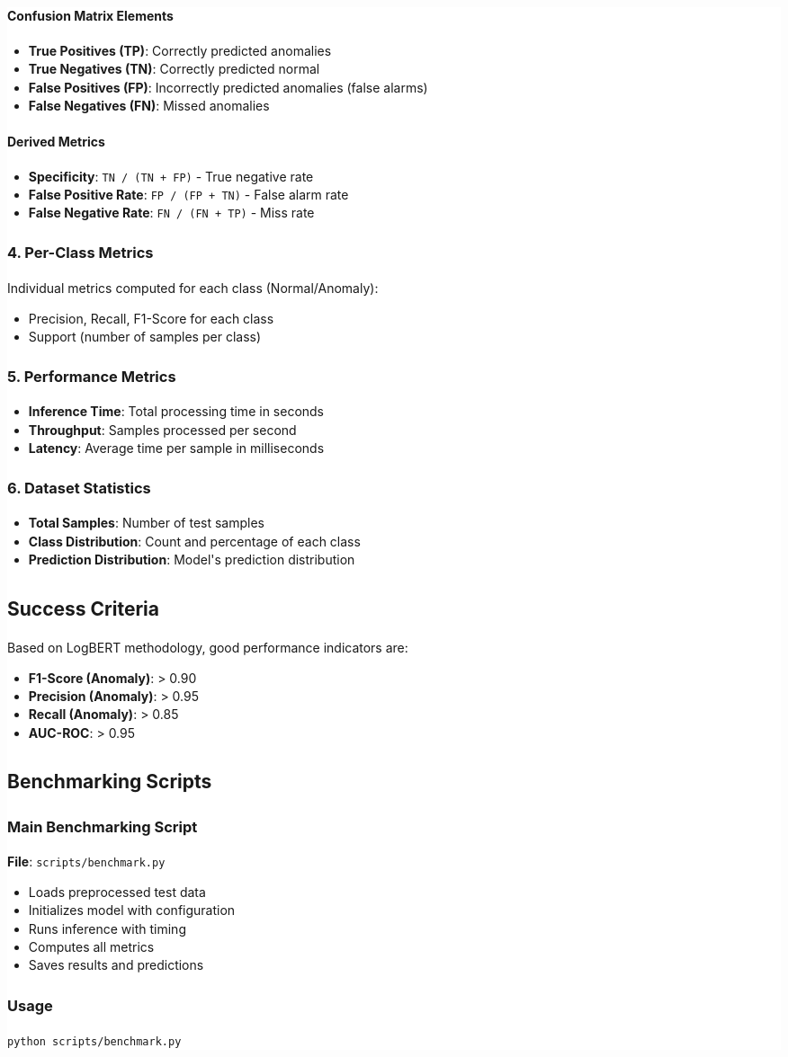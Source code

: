 #### Confusion Matrix Elements
- **True Positives (TP)**: Correctly predicted anomalies
- **True Negatives (TN)**: Correctly predicted normal
- **False Positives (FP)**: Incorrectly predicted anomalies (false alarms)
- **False Negatives (FN)**: Missed anomalies

#### Derived Metrics
- **Specificity**: `TN / (TN + FP)` - True negative rate
- **False Positive Rate**: `FP / (FP + TN)` - False alarm rate
- **False Negative Rate**: `FN / (FN + TP)` - Miss rate

### 4. Per-Class Metrics
Individual metrics computed for each class (Normal/Anomaly):
- Precision, Recall, F1-Score for each class
- Support (number of samples per class)

### 5. Performance Metrics
- **Inference Time**: Total processing time in seconds
- **Throughput**: Samples processed per second
- **Latency**: Average time per sample in milliseconds

### 6. Dataset Statistics
- **Total Samples**: Number of test samples
- **Class Distribution**: Count and percentage of each class
- **Prediction Distribution**: Model's prediction distribution

## Success Criteria

Based on LogBERT methodology, good performance indicators are:

- **F1-Score (Anomaly)**: > 0.90
- **Precision (Anomaly)**: > 0.95
- **Recall (Anomaly)**: > 0.85
- **AUC-ROC**: > 0.95

## Benchmarking Scripts

### Main Benchmarking Script
**File**: `scripts/benchmark.py`
- Loads preprocessed test data
- Initializes model with configuration
- Runs inference with timing
- Computes all metrics
- Saves results and predictions

### Usage
```bash
python scripts/benchmark.py
```
